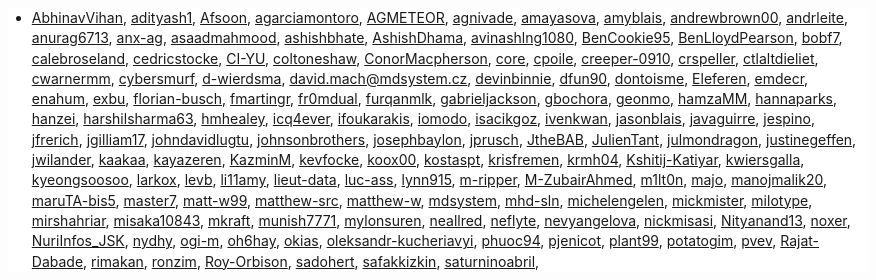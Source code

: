  - [AbhinavVihan](https://github.com/AbhinavVihan), [adityash1](https://github.com/adityash1), [Afsoon](https://github.com/Afsoon), [agarciamontoro](https://github.com/agarciamontoro), [AGMETEOR](https://github.com/AGMETEOR), [agnivade](https://github.com/agnivade), [amayasova](https://github.com/amayasova), [amyblais](https://github.com/amyblais), [andrewbrown00](https://github.com/andrewbrown00), [andrleite](https://github.com/andrleite), [anurag6713](https://github.com/anurag6713), [anx-ag](https://github.com/anx-ag), [asaadmahmood](https://github.com/asaadmahmood), [ashishbhate](https://github.com/ashishbhate), [AshishDhama](https://github.com/AshishDhama), [avinashlng1080](https://github.com/avinashlng1080), [BenCookie95](https://github.com/BenCookie95), [BenLloydPearson](https://github.com/BenLloydPearson), [bobf7](https://github.com/bobf7), [calebroseland](https://github.com/calebroseland), [cedricstocke](https://github.com/cedricstocke), [CI-YU](https://github.com/CI-YU), [coltoneshaw](https://github.com/coltoneshaw), [ConorMacpherson](https://github.com/ConorMacpherson), [core](https://translate.mattermost.com/user/core), [cpoile](https://github.com/cpoile), [creeper-0910](https://github.com/creeper-0910), [crspeller](https://github.com/crspeller), [ctlaltdieliet](https://github.com/ctlaltdieliet), [cwarnermm](https://github.com/cwarnermm), [cybersmurf](https://github.com/cybersmurf), [d-wierdsma](https://github.com/d-wierdsma), [david.mach@mdsystem.cz](https://translate.mattermost.com/user/david.mach@mdsystem.cz), [devinbinnie](https://github.com/devinbinnie), [dfun90](https://github.com/dfun90), [dontoisme](https://github.com/dontoisme), [Eleferen](https://translate.mattermost.com/user/Eleferen), [emdecr](https://github.com/emdecr), [enahum](https://github.com/enahum), [exbu](https://github.com/exbu), [florian-busch](https://github.com/florian-busch), [fmartingr](https://github.com/fmartingr), [fr0mdual](https://github.com/fr0mdual), [furqanmlk](https://github.com/furqanmlk), [gabrieljackson](https://github.com/gabrieljackson), [gbochora](https://github.com/gbochora), [geonmo](https://github.com/geonmo), [hamzaMM](https://github.com/hamzaMM), [hannaparks](https://github.com/hannaparks), [hanzei](https://github.com/hanzei), [harshilsharma63](https://github.com/harshilsharma63), [hmhealey](https://github.com/hmhealey), [icq4ever](https://translate.mattermost.com/user/icq4ever), [ifoukarakis](https://github.com/ifoukarakis), [iomodo](https://github.com/iomodo), [isacikgoz](https://github.com/isacikgoz), [ivenkwan](https://github.com/ivenkwan), [jasonblais](https://github.com/jasonblais), [javaguirre](https://github.com/javaguirre), [jespino](https://github.com/jespino), [jfrerich](https://github.com/jfrerich), [jgilliam17](https://github.com/jgilliam17), [johndavidlugtu](https://github.com/johndavidlugtu), [johnsonbrothers](https://github.com/johnsonbrothers), [josephbaylon](https://github.com/josephbaylon), [jprusch](https://github.com/jprusch), [JtheBAB](https://github.com/JtheBAB), [JulienTant](https://github.com/JulienTant), [julmondragon](https://github.com/julmondragon), [justinegeffen](https://github.com/justinegeffen), [jwilander](https://github.com/jwilander), [kaakaa](https://github.com/kaakaa), [kayazeren](https://github.com/kayazeren), [KazminM](https://github.com/KazminM), [kevfocke](https://github.com/kevfocke), [koox00](https://github.com/koox00), [kostaspt](https://github.com/kostaspt), [krisfremen](https://github.com/krisfremen), [krmh04](https://github.com/krmh04), [Kshitij-Katiyar](https://github.com/Kshitij-Katiyar), [kwiersgalla](https://github.com/kwiersgalla), [kyeongsoosoo](https://github.com/kyeongsoosoo), [larkox](https://github.com/larkox), [levb](https://github.com/levb), [li11amy](https://github.com/li11amy), [lieut-data](https://github.com/lieut-data), [luc-ass](https://github.com/luc-ass), [lynn915](https://github.com/lynn915), [m-ripper](https://github.com/m-ripper), [M-ZubairAhmed](https://github.com/M-ZubairAhmed), [m1lt0n](https://github.com/m1lt0n), [majo](https://translate.mattermost.com/user/majo), [manojmalik20](https://github.com/manojmalik20), [maruTA-bis5](https://github.com/maruTA-bis5), [master7](https://translate.mattermost.com/user/master7), [matt-w99](https://github.com/matt-w99), [matthew-src](https://github.com/matthew-src), [matthew-w](https://translate.mattermost.com/user/matthew-w), [mdsystem](https://github.com/mdsystem), [mhd-sln](https://github.com/mhd-sln), [michelengelen](https://github.com/michelengelen), [mickmister](https://github.com/mickmister), [milotype](https://github.com/milotype), [mirshahriar](https://github.com/mirshahriar), [misaka10843](https://github.com/misaka10843), [mkraft](https://github.com/mkraft), [munish7771](https://github.com/munish7771), [mylonsuren](https://github.com/mylonsuren), [neallred](https://github.com/neallred), [neflyte](https://github.com/neflyte), [nevyangelova](https://github.com/nevyangelova), [nickmisasi](https://github.com/nickmisasi), [Nityanand13](https://github.com/Nityanand13), [noxer](https://github.com/noxer), [NuriInfos_JSK](https://translate.mattermost.com/user/NuriInfos_JSK), [nydhy](https://github.com/nydhy), [ogi-m](https://github.com/ogi-m), [oh6hay](https://github.com/oh6hay), [okias](https://github.com/okias), [oleksandr-kucheriavyi](https://github.com/oleksandr-kucheriavyi), [phuoc94](https://github.com/phuoc94), [pjenicot](https://github.com/pjenicot), [plant99](https://github.com/plant99), [potatogim](https://github.com/potatogim), [pvev](https://github.com/pvev), [Rajat-Dabade](https://github.com/Rajat-Dabade), [rimakan](https://github.com/rimakan), [ronzim](https://github.com/ronzim), [Roy-Orbison](https://github.com/Roy-Orbison), [sadohert](https://github.com/sadohert), [safakkizkin](https://github.com/safakkizkin), [saturninoabril](https://github.com/saturninoabril),